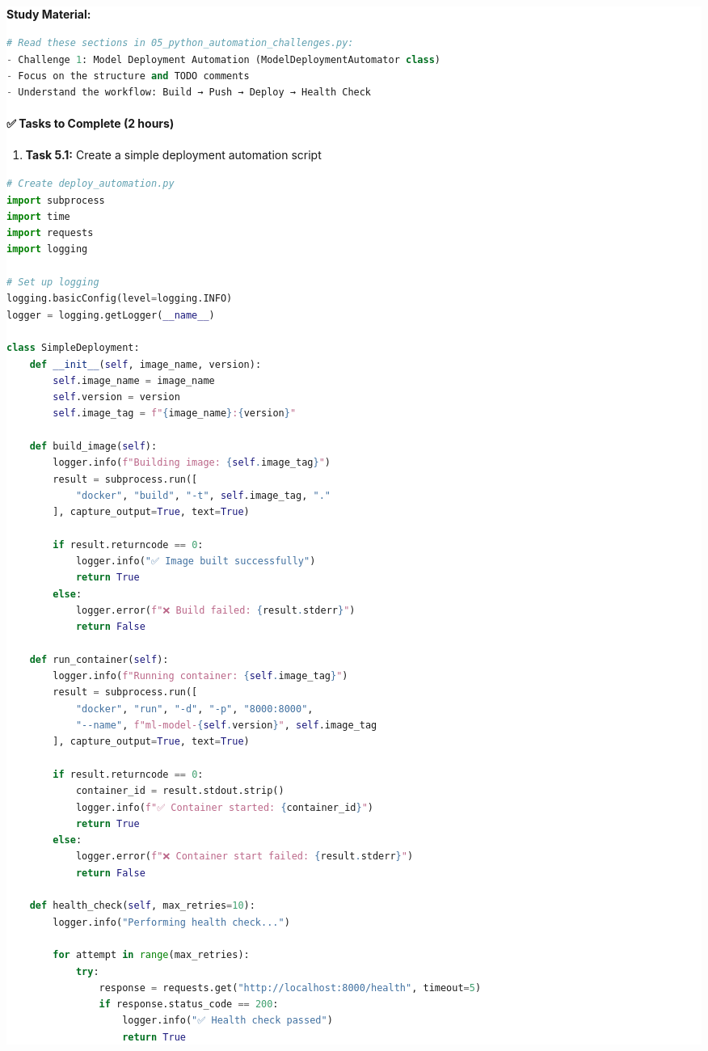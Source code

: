**Study Material:**
```python
# Read these sections in 05_python_automation_challenges.py:
- Challenge 1: Model Deployment Automation (ModelDeploymentAutomator class)
- Focus on the structure and TODO comments
- Understand the workflow: Build → Push → Deploy → Health Check
```

#### **✅ Tasks to Complete (2 hours)**
1. **Task 5.1:** Create a simple deployment automation script
```python
# Create deploy_automation.py
import subprocess
import time
import requests
import logging

# Set up logging
logging.basicConfig(level=logging.INFO)
logger = logging.getLogger(__name__)

class SimpleDeployment:
    def __init__(self, image_name, version):
        self.image_name = image_name
        self.version = version
        self.image_tag = f"{image_name}:{version}"
    
    def build_image(self):
        logger.info(f"Building image: {self.image_tag}")
        result = subprocess.run([
            "docker", "build", "-t", self.image_tag, "."
        ], capture_output=True, text=True)
        
        if result.returncode == 0:
            logger.info("✅ Image built successfully")
            return True
        else:
            logger.error(f"❌ Build failed: {result.stderr}")
            return False
    
    def run_container(self):
        logger.info(f"Running container: {self.image_tag}")
        result = subprocess.run([
            "docker", "run", "-d", "-p", "8000:8000", 
            "--name", f"ml-model-{self.version}", self.image_tag
        ], capture_output=True, text=True)
        
        if result.returncode == 0:
            container_id = result.stdout.strip()
            logger.info(f"✅ Container started: {container_id}")
            return True
        else:
            logger.error(f"❌ Container start failed: {result.stderr}")
            return False
    
    def health_check(self, max_retries=10):
        logger.info("Performing health check...")
        
        for attempt in range(max_retries):
            try:
                response = requests.get("http://localhost:8000/health", timeout=5)
                if response.status_code == 200:
                    logger.info("✅ Health check passed")
                    return True
```